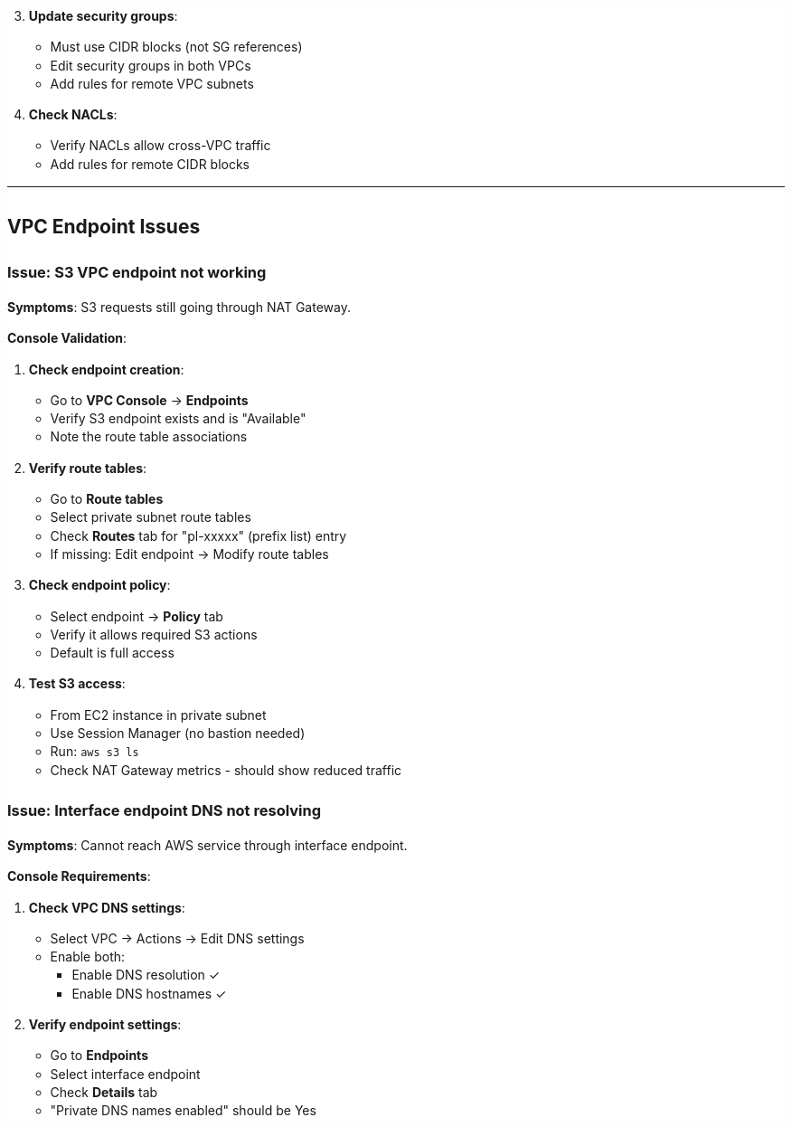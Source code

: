 3. **Update security groups**:
   - Must use CIDR blocks (not SG references)
   - Edit security groups in both VPCs
   - Add rules for remote VPC subnets

4. **Check NACLs**:
   - Verify NACLs allow cross-VPC traffic
   - Add rules for remote CIDR blocks

---

## VPC Endpoint Issues

### Issue: S3 VPC endpoint not working
**Symptoms**: S3 requests still going through NAT Gateway.

**Console Validation**:

1. **Check endpoint creation**:
   - Go to **VPC Console** → **Endpoints**
   - Verify S3 endpoint exists and is "Available"
   - Note the route table associations

2. **Verify route tables**:
   - Go to **Route tables**
   - Select private subnet route tables
   - Check **Routes** tab for "pl-xxxxx" (prefix list) entry
   - If missing: Edit endpoint → Modify route tables

3. **Check endpoint policy**:
   - Select endpoint → **Policy** tab
   - Verify it allows required S3 actions
   - Default is full access

4. **Test S3 access**:
   - From EC2 instance in private subnet
   - Use Session Manager (no bastion needed)
   - Run: `aws s3 ls`
   - Check NAT Gateway metrics - should show reduced traffic

### Issue: Interface endpoint DNS not resolving
**Symptoms**: Cannot reach AWS service through interface endpoint.

**Console Requirements**:
1. **Check VPC DNS settings**:
   - Select VPC → Actions → Edit DNS settings
   - Enable both:
     - Enable DNS resolution ✓
     - Enable DNS hostnames ✓

2. **Verify endpoint settings**:
   - Go to **Endpoints**
   - Select interface endpoint
   - Check **Details** tab
   - "Private DNS names enabled" should be Yes
